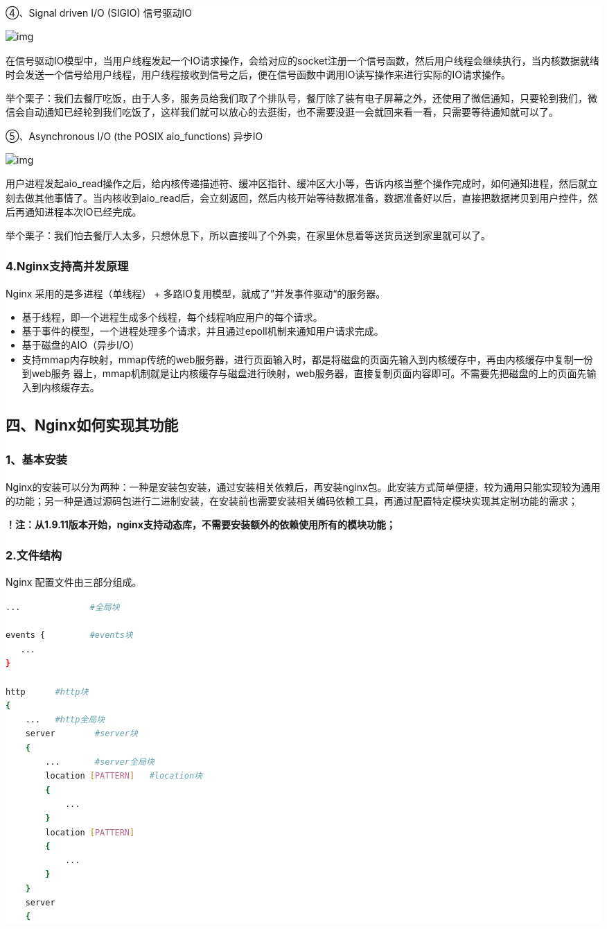 ④、Signal driven I/O (SIGIO) 信号驱动IO

![img](https://pic3.zhimg.com/80/v2-4c5182f75010fabf340262af1f747906_1440w.webp)



在信号驱动IO模型中，当用户线程发起一个IO请求操作，会给对应的socket注册一个信号函数，然后用户线程会继续执行，当内核数据就绪时会发送一个信号给用户线程，用户线程接收到信号之后，便在信号函数中调用IO读写操作来进行实际的IO请求操作。

举个栗子：我们去餐厅吃饭，由于人多，服务员给我们取了个排队号，餐厅除了装有电子屏幕之外，还使用了微信通知，只要轮到我们，微信会自动通知已经轮到我们吃饭了，这样我们就可以放心的去逛街，也不需要没逛一会就回来看一看，只需要等待通知就可以了。

⑤、Asynchronous I/O (the POSIX aio_functions) 异步IO

![img](https://pic3.zhimg.com/80/v2-a9f315d865cb646511557c6c57fb2caa_1440w.webp)

用户进程发起aio_read操作之后，给内核传递描述符、缓冲区指针、缓冲区大小等，告诉内核当整个操作完成时，如何通知进程，然后就立刻去做其他事情了。当内核收到aio_read后，会立刻返回，然后内核开始等待数据准备，数据准备好以后，直接把数据拷贝到用户控件，然后再通知进程本次IO已经完成。

举个栗子：我们怕去餐厅人太多，只想休息下，所以直接叫了个外卖，在家里休息着等送货员送到家里就可以了。

### **4.Nginx支持高并发原理**

Nginx 采用的是多进程（单线程） + 多路IO复用模型，就成了”并发事件驱动“的服务器。

- 基于线程，即一个进程生成多个线程，每个线程响应用户的每个请求。
- 基于事件的模型，一个进程处理多个请求，并且通过epoll机制来通知用户请求完成。
- 基于磁盘的AIO（异步I/O）
- 支持mmap内存映射，mmap传统的web服务器，进行页面输入时，都是将磁盘的页面先输入到内核缓存中，再由内核缓存中复制一份到web服务 器上，mmap机制就是让内核缓存与磁盘进行映射，web服务器，直接复制页面内容即可。不需要先把磁盘的上的页面先输入到内核缓存去。

## 四、Nginx如何实现其功能

### 1、基本安装

Nginx的安装可以分为两种：一种是安装包安装，通过安装相关依赖后，再安装nginx包。此安装方式简单便捷，较为通用只能实现较为通用的功能；另一种是通过源码包进行二进制安装，在安装前也需要安装相关编码依赖工具，再通过配置特定模块实现其定制功能的需求；

**！注：从1.9.11版本开始，nginx支持动态库，不需要安装额外的依赖使用所有的模块功能；**

### 2.文件结构

Nginx 配置文件由三部分组成。

```bash
...              #全局块

events {         #events块
   ...
}

http      #http块
{
    ...   #http全局块
    server        #server块
    { 
        ...       #server全局块
        location [PATTERN]   #location块
        {
            ...
        }
        location [PATTERN] 
        {
            ...
        }
    }
    server
    {
```